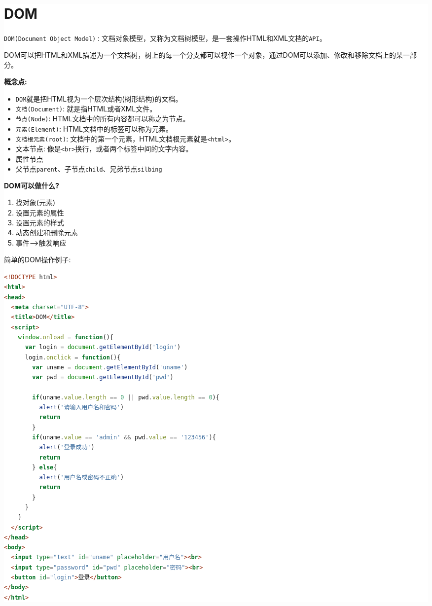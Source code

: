 # DOM

`DOM(Document Object Model)` : 文档对象模型，又称为文档树模型，是一套操作HTML和XML文档的`API`。

DOM可以把HTML和XML描述为一个文档树，树上的每一个分支都可以视作一个对象，通过DOM可以添加、修改和移除文档上的某一部分。



**概念点:**

* `DOM`就是把HTML视为一个层次结构(树形结构)的文档。
* `文档(Document)`: 就是指HTML或者XML文件。
* `节点(Node)`: HTML文档中的所有内容都可以称之为节点。
* `元素(Element)`: HTML文档中的标签可以称为元素。
* `文档根元素(root)`: 文档中的第一个元素，HTML文档根元素就是`<html>`。
* 文本节点: 像是`<br>`换行，或者两个标签中间的文字内容。
* 属性节点
* 父节点`parent`、子节点`child`、兄弟节点`silbing`



**DOM可以做什么?**

1. 找对象(元素)
2. 设置元素的属性
3. 设置元素的样式
4. 动态创建和删除元素
5. 事件-->触发响应



简单的DOM操作例子:

```html
<!DOCTYPE html>
<html>
<head>
  <meta charset="UTF-8">
  <title>DOM</title>
  <script>
    window.onload = function(){
      var login = document.getElementById('login')
      login.onclick = function(){
        var uname = document.getElementById('uname')
        var pwd = document.getElementById('pwd')

        if(uname.value.length == 0 || pwd.value.length == 0){
          alert('请输入用户名和密码')
          return
        }
        if(uname.value == 'admin' && pwd.value == '123456'){
          alert('登录成功')
          return
        } else{
          alert('用户名或密码不正确')
          return
        }
      }
    }
  </script>
</head>
<body>
  <input type="text" id="uname" placeholder="用户名"><br>
  <input type="password" id="pwd" placeholder="密码"><br>
  <button id="login">登录</button>
</body>
</html>
```
